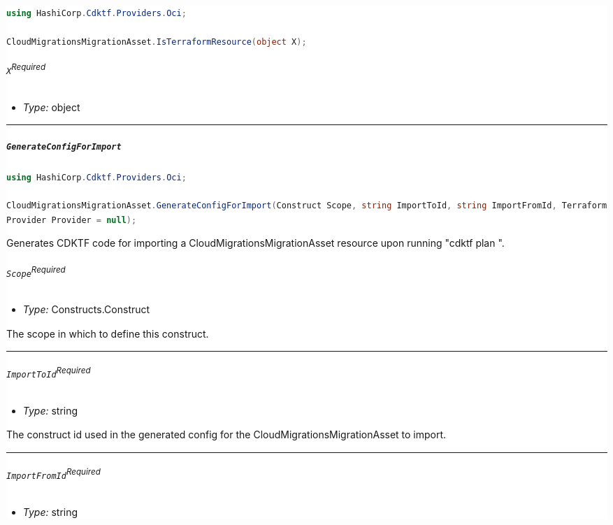 ```csharp
using HashiCorp.Cdktf.Providers.Oci;

CloudMigrationsMigrationAsset.IsTerraformResource(object X);
```

###### `X`<sup>Required</sup> <a name="X" id="rhizo-co-terraform-provider-oci.cloudMigrationsMigrationAsset.CloudMigrationsMigrationAsset.isTerraformResource.parameter.x"></a>

- *Type:* object

---

##### `GenerateConfigForImport` <a name="GenerateConfigForImport" id="rhizo-co-terraform-provider-oci.cloudMigrationsMigrationAsset.CloudMigrationsMigrationAsset.generateConfigForImport"></a>

```csharp
using HashiCorp.Cdktf.Providers.Oci;

CloudMigrationsMigrationAsset.GenerateConfigForImport(Construct Scope, string ImportToId, string ImportFromId, TerraformProvider Provider = null);
```

Generates CDKTF code for importing a CloudMigrationsMigrationAsset resource upon running "cdktf plan <stack-name>".

###### `Scope`<sup>Required</sup> <a name="Scope" id="rhizo-co-terraform-provider-oci.cloudMigrationsMigrationAsset.CloudMigrationsMigrationAsset.generateConfigForImport.parameter.scope"></a>

- *Type:* Constructs.Construct

The scope in which to define this construct.

---

###### `ImportToId`<sup>Required</sup> <a name="ImportToId" id="rhizo-co-terraform-provider-oci.cloudMigrationsMigrationAsset.CloudMigrationsMigrationAsset.generateConfigForImport.parameter.importToId"></a>

- *Type:* string

The construct id used in the generated config for the CloudMigrationsMigrationAsset to import.

---

###### `ImportFromId`<sup>Required</sup> <a name="ImportFromId" id="rhizo-co-terraform-provider-oci.cloudMigrationsMigrationAsset.CloudMigrationsMigrationAsset.generateConfigForImport.parameter.importFromId"></a>

- *Type:* string
